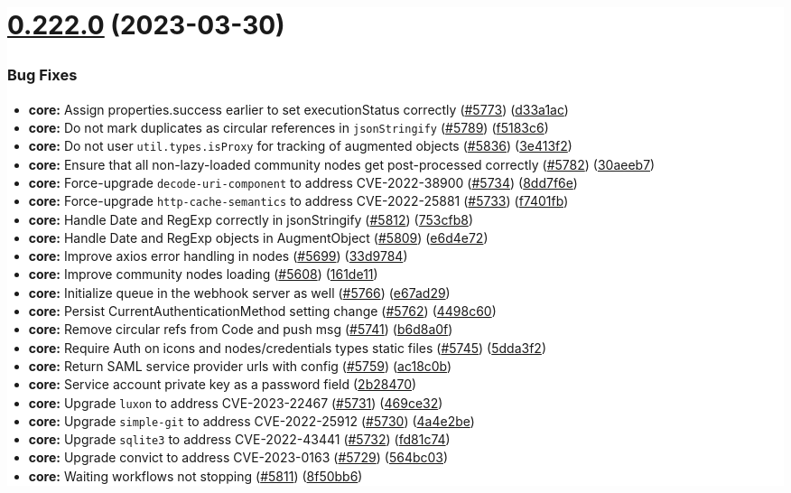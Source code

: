 

# [0.222.0](https://github.com/n8n-io/n8n/compare/n8n@0.221.2...n8n@0.222.0) (2023-03-30)


### Bug Fixes

* **core:** Assign properties.success earlier to set executionStatus correctly ([#5773](https://github.com/n8n-io/n8n/issues/5773)) ([d33a1ac](https://github.com/n8n-io/n8n/commit/d33a1ac1e9a13985ff84f9271f75ebf368339b6d))
* **core:** Do not mark duplicates as circular references in `jsonStringify` ([#5789](https://github.com/n8n-io/n8n/issues/5789)) ([f5183c6](https://github.com/n8n-io/n8n/commit/f5183c640109fb4c9552d6b2786f8ebc0e35ca4c))
* **core:** Do not user `util.types.isProxy` for tracking of augmented objects ([#5836](https://github.com/n8n-io/n8n/issues/5836)) ([3e413f2](https://github.com/n8n-io/n8n/commit/3e413f2f80d6fa349dc6f6ea1b49027ae163df80))
* **core:** Ensure that all non-lazy-loaded community nodes get post-processed correctly ([#5782](https://github.com/n8n-io/n8n/issues/5782)) ([30aeeb7](https://github.com/n8n-io/n8n/commit/30aeeb70b43ff3916ad79abbe49512a27e50d01d))
* **core:** Force-upgrade `decode-uri-component` to address CVE-2022-38900 ([#5734](https://github.com/n8n-io/n8n/issues/5734)) ([8dd7f6e](https://github.com/n8n-io/n8n/commit/8dd7f6e1d4ac29b450a0af17d545ffd17038b005))
* **core:** Force-upgrade `http-cache-semantics` to address CVE-2022-25881 ([#5733](https://github.com/n8n-io/n8n/issues/5733)) ([f7401fb](https://github.com/n8n-io/n8n/commit/f7401fb6133b9bf18f3825304c478d767e69fe27))
* **core:** Handle Date and RegExp correctly in jsonStringify ([#5812](https://github.com/n8n-io/n8n/issues/5812)) ([753cfb8](https://github.com/n8n-io/n8n/commit/753cfb8b08ff68cc30e6e30959fd0900a44dae21))
* **core:** Handle Date and RegExp objects in AugmentObject ([#5809](https://github.com/n8n-io/n8n/issues/5809)) ([e6d4e72](https://github.com/n8n-io/n8n/commit/e6d4e729a063cdbbf648c2815c3e55ddddef2b58))
* **core:** Improve axios error handling in nodes ([#5699](https://github.com/n8n-io/n8n/issues/5699)) ([33d9784](https://github.com/n8n-io/n8n/commit/33d97843194c1cddfd27356c279c0f7a8c2674d3))
* **core:** Improve community nodes loading ([#5608](https://github.com/n8n-io/n8n/issues/5608)) ([161de11](https://github.com/n8n-io/n8n/commit/161de110cedf2d5d8bc345349d4364ea202e2abd))
* **core:** Initialize queue in the webhook server as well ([#5766](https://github.com/n8n-io/n8n/issues/5766)) ([e67ad29](https://github.com/n8n-io/n8n/commit/e67ad2962589b445592641a588024c02b4d99d3f))
* **core:** Persist CurrentAuthenticationMethod setting change ([#5762](https://github.com/n8n-io/n8n/issues/5762)) ([4498c60](https://github.com/n8n-io/n8n/commit/4498c6013dc5b4646b1e3fdba3adef42bfc87952))
* **core:** Remove circular refs from Code and push msg ([#5741](https://github.com/n8n-io/n8n/issues/5741)) ([b6d8a0f](https://github.com/n8n-io/n8n/commit/b6d8a0f98526bfc98a3d9a722dafce4a53e715ec))
* **core:** Require Auth on icons and nodes/credentials types static files ([#5745](https://github.com/n8n-io/n8n/issues/5745)) ([5dda3f2](https://github.com/n8n-io/n8n/commit/5dda3f2c61b107ec24557c4bf7de284234e406ab))
* **core:** Return SAML service provider urls with config ([#5759](https://github.com/n8n-io/n8n/issues/5759)) ([ac18c0b](https://github.com/n8n-io/n8n/commit/ac18c0b9ebb3a5a736fa72985ce5ae2cdab3b270))
* **core:** Service account private key as a password field ([2b28470](https://github.com/n8n-io/n8n/commit/2b28470fb98a5810ce0d20fe995e2864230005d3))
* **core:** Upgrade `luxon` to address CVE-2023-22467 ([#5731](https://github.com/n8n-io/n8n/issues/5731)) ([469ce32](https://github.com/n8n-io/n8n/commit/469ce32957ac5e4d342db17a2f680ca65c21d44f))
* **core:** Upgrade `simple-git` to address CVE-2022-25912 ([#5730](https://github.com/n8n-io/n8n/issues/5730)) ([4a4e2be](https://github.com/n8n-io/n8n/commit/4a4e2be96c0ce096d100e08823aa6b256719c267))
* **core:** Upgrade `sqlite3` to address CVE-2022-43441 ([#5732](https://github.com/n8n-io/n8n/issues/5732)) ([fd81c74](https://github.com/n8n-io/n8n/commit/fd81c742519882b04f98d25ca41b3fac16dbea8b))
* **core:** Upgrade convict to address CVE-2023-0163 ([#5729](https://github.com/n8n-io/n8n/issues/5729)) ([564bc03](https://github.com/n8n-io/n8n/commit/564bc03d3fab59e4fe7fa904d5deeeb16da85af9))
* **core:** Waiting workflows not stopping ([#5811](https://github.com/n8n-io/n8n/issues/5811)) ([8f50bb6](https://github.com/n8n-io/n8n/commit/8f50bb6ed13688d8a81a171c1f1fb9e85847f138))